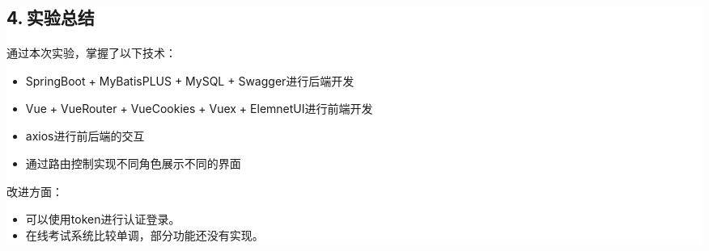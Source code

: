 

## 4. 实验总结

通过本次实验，掌握了以下技术：

- SpringBoot + MyBatisPLUS + MySQL + Swagger进行后端开发

- Vue + VueRouter + VueCookies + Vuex + ElemnetUI进行前端开发
- axios进行前后端的交互
- 通过路由控制实现不同角色展示不同的界面

改进方面：

- 可以使用token进行认证登录。
- 在线考试系统比较单调，部分功能还没有实现。